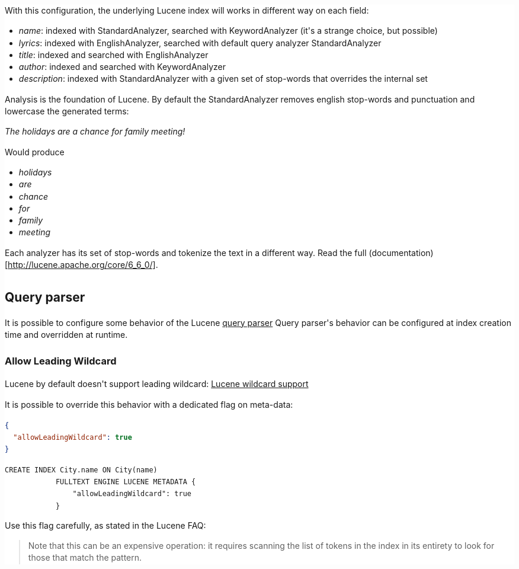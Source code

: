 With this configuration, the underlying Lucene index will works in different way on each field:

* *name*: indexed with StandardAnalyzer, searched with KeywordAnalyzer (it's a strange choice, but possible)
* *lyrics*: indexed with EnglishAnalyzer, searched with default query analyzer StandardAnalyzer
* *title*:  indexed and searched with EnglishAnalyzer
* *author*: indexed and searched with KeywordAnalyzer
* *description*: indexed with StandardAnalyzer with a given set of stop-words that overrides the internal set

Analysis is the foundation of Lucene. By default the StandardAnalyzer removes english stop-words and punctuation and lowercase the generated terms:

_The holidays are a chance for family meeting!_

Would produce

* _holidays_
* _are_
* _chance_
* _for_
* _family_
* _meeting_

Each analyzer has its set of stop-words and tokenize the text in a different way.
Read the full (documentation)[http://lucene.apache.org/core/6_6_0/].

## Query parser

It is possible to configure some behavior of the Lucene [query parser](https://lucene.apache.org/core/6_6_0/queryparser/org/apache/lucene/queryparser/classic/QueryParser.html)
Query parser's behavior can be configured at index creation time and overridden at runtime.

### Allow Leading Wildcard

Lucene by default doesn't support leading wildcard: [Lucene wildcard support](https://wiki.apache.org/lucene-java/LuceneFAQ#What_wildcard_search_support_is_available_from_Lucene.3F)

It is possible to override this behavior with a dedicated flag on meta-data:

```json
{
  "allowLeadingWildcard": true
}
```

<pre><code class="lang-sql userinput">CREATE INDEX City.name ON City(name)
            FULLTEXT ENGINE LUCENE METADATA {
                "allowLeadingWildcard": true
            }</code></pre>



Use this flag carefully, as stated in the Lucene FAQ: 
> Note that this can be an expensive operation: it requires scanning the list of tokens in the index in its entirety to look for those that match the pattern.
